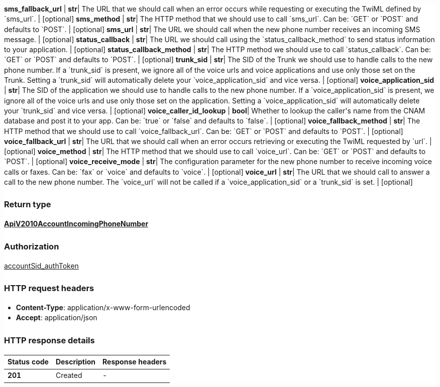  **sms_fallback_url** | **str**| The URL that we should call when an error occurs while requesting or executing the TwiML defined by &#x60;sms_url&#x60;. | [optional]
 **sms_method** | **str**| The HTTP method that we should use to call &#x60;sms_url&#x60;. Can be: &#x60;GET&#x60; or &#x60;POST&#x60; and defaults to &#x60;POST&#x60;. | [optional]
 **sms_url** | **str**| The URL we should call when the new phone number receives an incoming SMS message. | [optional]
 **status_callback** | **str**| The URL we should call using the &#x60;status_callback_method&#x60; to send status information to your application. | [optional]
 **status_callback_method** | **str**| The HTTP method we should use to call &#x60;status_callback&#x60;. Can be: &#x60;GET&#x60; or &#x60;POST&#x60; and defaults to &#x60;POST&#x60;. | [optional]
 **trunk_sid** | **str**| The SID of the Trunk we should use to handle calls to the new phone number. If a &#x60;trunk_sid&#x60; is present, we ignore all of the voice urls and voice applications and use only those set on the Trunk. Setting a &#x60;trunk_sid&#x60; will automatically delete your &#x60;voice_application_sid&#x60; and vice versa. | [optional]
 **voice_application_sid** | **str**| The SID of the application we should use to handle calls to the new phone number. If a &#x60;voice_application_sid&#x60; is present, we ignore all of the voice urls and use only those set on the application. Setting a &#x60;voice_application_sid&#x60; will automatically delete your &#x60;trunk_sid&#x60; and vice versa. | [optional]
 **voice_caller_id_lookup** | **bool**| Whether to lookup the caller&#39;s name from the CNAM database and post it to your app. Can be: &#x60;true&#x60; or &#x60;false&#x60; and defaults to &#x60;false&#x60;. | [optional]
 **voice_fallback_method** | **str**| The HTTP method that we should use to call &#x60;voice_fallback_url&#x60;. Can be: &#x60;GET&#x60; or &#x60;POST&#x60; and defaults to &#x60;POST&#x60;. | [optional]
 **voice_fallback_url** | **str**| The URL that we should call when an error occurs retrieving or executing the TwiML requested by &#x60;url&#x60;. | [optional]
 **voice_method** | **str**| The HTTP method that we should use to call &#x60;voice_url&#x60;. Can be: &#x60;GET&#x60; or &#x60;POST&#x60; and defaults to &#x60;POST&#x60;. | [optional]
 **voice_receive_mode** | **str**| The configuration parameter for the new phone number to receive incoming voice calls or faxes. Can be: &#x60;fax&#x60; or &#x60;voice&#x60; and defaults to &#x60;voice&#x60;. | [optional]
 **voice_url** | **str**| The URL that we should call to answer a call to the new phone number. The &#x60;voice_url&#x60; will not be called if a &#x60;voice_application_sid&#x60; or a &#x60;trunk_sid&#x60; is set. | [optional]

### Return type

[**ApiV2010AccountIncomingPhoneNumber**](ApiV2010AccountIncomingPhoneNumber.md)

### Authorization

[accountSid_authToken](../README.md#accountSid_authToken)

### HTTP request headers

 - **Content-Type**: application/x-www-form-urlencoded
 - **Accept**: application/json

### HTTP response details
| Status code | Description | Response headers |
|-------------|-------------|------------------|
**201** | Created |  -  |
